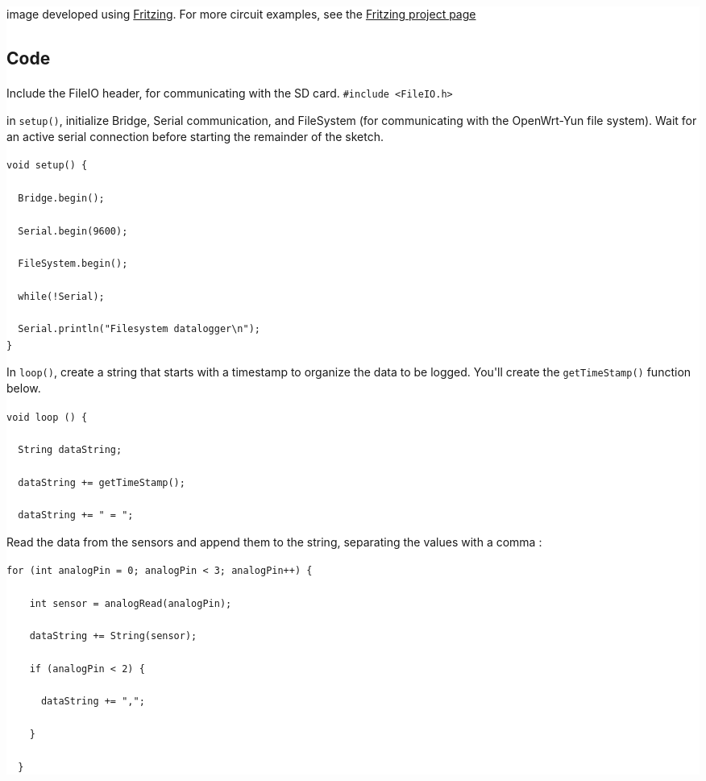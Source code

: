 image developed using [Fritzing](http://www.fritzing.org). For more circuit examples, see the [Fritzing project page](http://fritzing.org/projects/)

## Code

Include the FileIO header, for communicating with the SD card.
`#include <FileIO.h>`

in `setup()`, initialize Bridge, Serial communication, and FileSystem (for communicating with the OpenWrt-Yun file system). Wait for an active serial connection before starting the remainder of the sketch.

```arduino
void setup() {

  Bridge.begin();

  Serial.begin(9600);

  FileSystem.begin();

  while(!Serial);

  Serial.println("Filesystem datalogger\n");
}
```

In `loop()`, create a string that starts with a timestamp to organize the data to be logged. You'll create the `getTimeStamp()` function below.

```arduino
void loop () {

  String dataString;

  dataString += getTimeStamp();

  dataString += " = ";
```

Read the data from the sensors and append them to the string, separating the values with a comma :

```arduino
for (int analogPin = 0; analogPin < 3; analogPin++) {

    int sensor = analogRead(analogPin);

    dataString += String(sensor);

    if (analogPin < 2) {

      dataString += ",";

    }

  }
```
